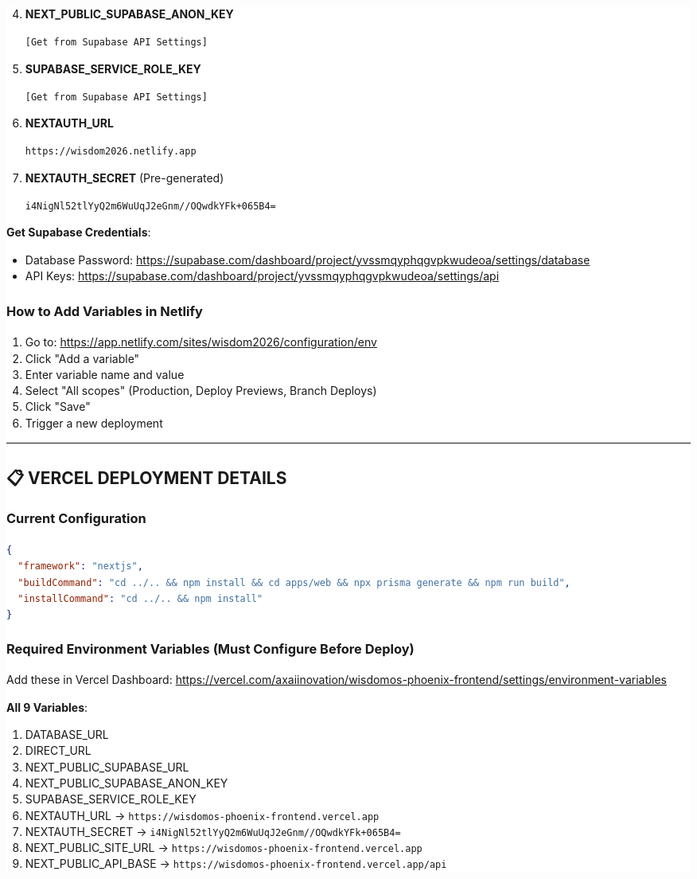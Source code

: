 4. **NEXT_PUBLIC_SUPABASE_ANON_KEY**
   ```
   [Get from Supabase API Settings]
   ```

5. **SUPABASE_SERVICE_ROLE_KEY**
   ```
   [Get from Supabase API Settings]
   ```

6. **NEXTAUTH_URL**
   ```
   https://wisdom2026.netlify.app
   ```

7. **NEXTAUTH_SECRET** (Pre-generated)
   ```
   i4NigNl52tlYyQ2m6WuUqJ2eGnm//OQwdkYFk+065B4=
   ```

**Get Supabase Credentials**:
- Database Password: https://supabase.com/dashboard/project/yvssmqyphqgvpkwudeoa/settings/database
- API Keys: https://supabase.com/dashboard/project/yvssmqyphqgvpkwudeoa/settings/api

### How to Add Variables in Netlify

1. Go to: https://app.netlify.com/sites/wisdom2026/configuration/env
2. Click "Add a variable"
3. Enter variable name and value
4. Select "All scopes" (Production, Deploy Previews, Branch Deploys)
5. Click "Save"
6. Trigger a new deployment

---

## 📋 VERCEL DEPLOYMENT DETAILS

### Current Configuration

```json
{
  "framework": "nextjs",
  "buildCommand": "cd ../.. && npm install && cd apps/web && npx prisma generate && npm run build",
  "installCommand": "cd ../.. && npm install"
}
```

### Required Environment Variables (Must Configure Before Deploy)

Add these in Vercel Dashboard: https://vercel.com/axaiinovation/wisdomos-phoenix-frontend/settings/environment-variables

**All 9 Variables**:
1. DATABASE_URL
2. DIRECT_URL
3. NEXT_PUBLIC_SUPABASE_URL
4. NEXT_PUBLIC_SUPABASE_ANON_KEY
5. SUPABASE_SERVICE_ROLE_KEY
6. NEXTAUTH_URL → `https://wisdomos-phoenix-frontend.vercel.app`
7. NEXTAUTH_SECRET → `i4NigNl52tlYyQ2m6WuUqJ2eGnm//OQwdkYFk+065B4=`
8. NEXT_PUBLIC_SITE_URL → `https://wisdomos-phoenix-frontend.vercel.app`
9. NEXT_PUBLIC_API_BASE → `https://wisdomos-phoenix-frontend.vercel.app/api`
